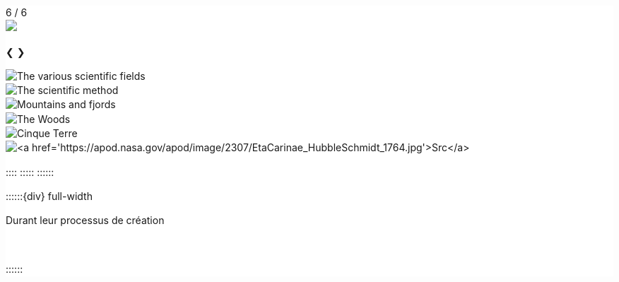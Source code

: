   <div class="mySlides">
    <div class="numbertext">6 / 6</div>
    <img src="https://apod.nasa.gov/apod/image/2306/corona_aus.jpg" style="width:100%">
  </div>
    
  <a class="prev" onclick="plusSlides(-1)">❮</a>
  <a class="next" onclick="plusSlides(1)">❯</a>

  <div class="caption-container">
    <p id="caption"></p>
  </div>

  <div class="row">
    <div class="column">
      <img class="demo cursor" src="https://apod.nasa.gov/apod/image/2307/STScI-01_RhoOph.png" style="width:100%" onclick="currentSlide(1)" alt="The various scientific fields ">
    </div>
    <div class="column">
      <img class="demo cursor" src="https://apod.nasa.gov/apod/image/2308/LDN935_Jones_1840.jpg" style="width:100%" onclick="currentSlide(2)" alt="The scientific method">
    </div>
    <div class="column">
      <img class="demo cursor" src="https://apod.nasa.gov/apod/image/2307/Ngc1398_Hanson_2752.jpg" style="width:100%" onclick="currentSlide(3)" alt="Mountains and fjords">
    </div>
    <div class="column">
      <img class="demo cursor" src="https://apod.nasa.gov/apod/image/2307/NGC6559_Block_1311.jpg" style="width:100%" onclick="currentSlide(4)" alt="The Woods">
    </div>
    <div class="column">
      <img class="demo cursor" src="https://apod.nasa.gov/apod/image/2307/EtaCarinae_HubbleSchmidt_1764.jpg" style="width:100%" onclick="currentSlide(5)" alt="Cinque Terre">
    </div>
    <div class="column">
      <img class="demo cursor" src="https://apod.nasa.gov/apod/image/2306/corona_aus.jpg" style="width:100%" onclick="currentSlide(6)" alt="<a href='https://apod.nasa.gov/apod/image/2307/EtaCarinae_HubbleSchmidt_1764.jpg'>Src</a>">
    </div>
  </div>
</div>

<script src="_static/assets/script/slideshow.js"> </script>

::::
:::::
::::::





::::::{div} full-width


<p class="emphase">Durant leur processus de création</p>

<br>


::::::
